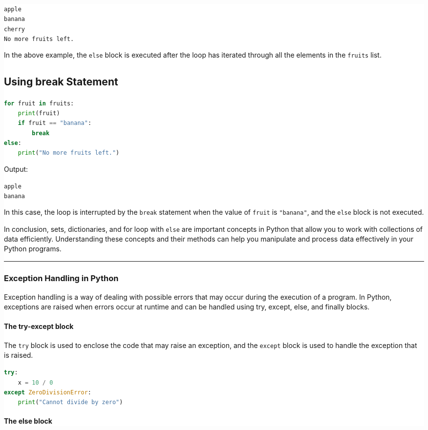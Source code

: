 ```
apple
banana
cherry
No more fruits left.
```

In the above example, the `else` block is executed after the loop has iterated through all the elements in the `fruits` list.

## Using break Statement

```python
for fruit in fruits:
    print(fruit)
    if fruit == "banana":
        break
else:
    print("No more fruits left.")
```

Output:

```
apple
banana
```

In this case, the loop is interrupted by the `break` statement when the value of `fruit` is `"banana"`, and the `else` block is not executed.

In conclusion, sets, dictionaries, and for loop with `else` are important concepts in Python that allow you to work with collections of data efficiently. Understanding these concepts and their methods can help you manipulate and process data effectively in your Python programs.

---

### Exception Handling in Python

Exception handling is a way of dealing with possible errors that may occur during the execution of a program. In Python, exceptions are raised when errors occur at runtime and can be handled using try, except, else, and finally blocks.

#### The try-except block

The `try` block is used to enclose the code that may raise an exception, and the `except` block is used to handle the exception that is raised.

```python
try:
    x = 10 / 0
except ZeroDivisionError:
    print("Cannot divide by zero")
```

#### The else block
